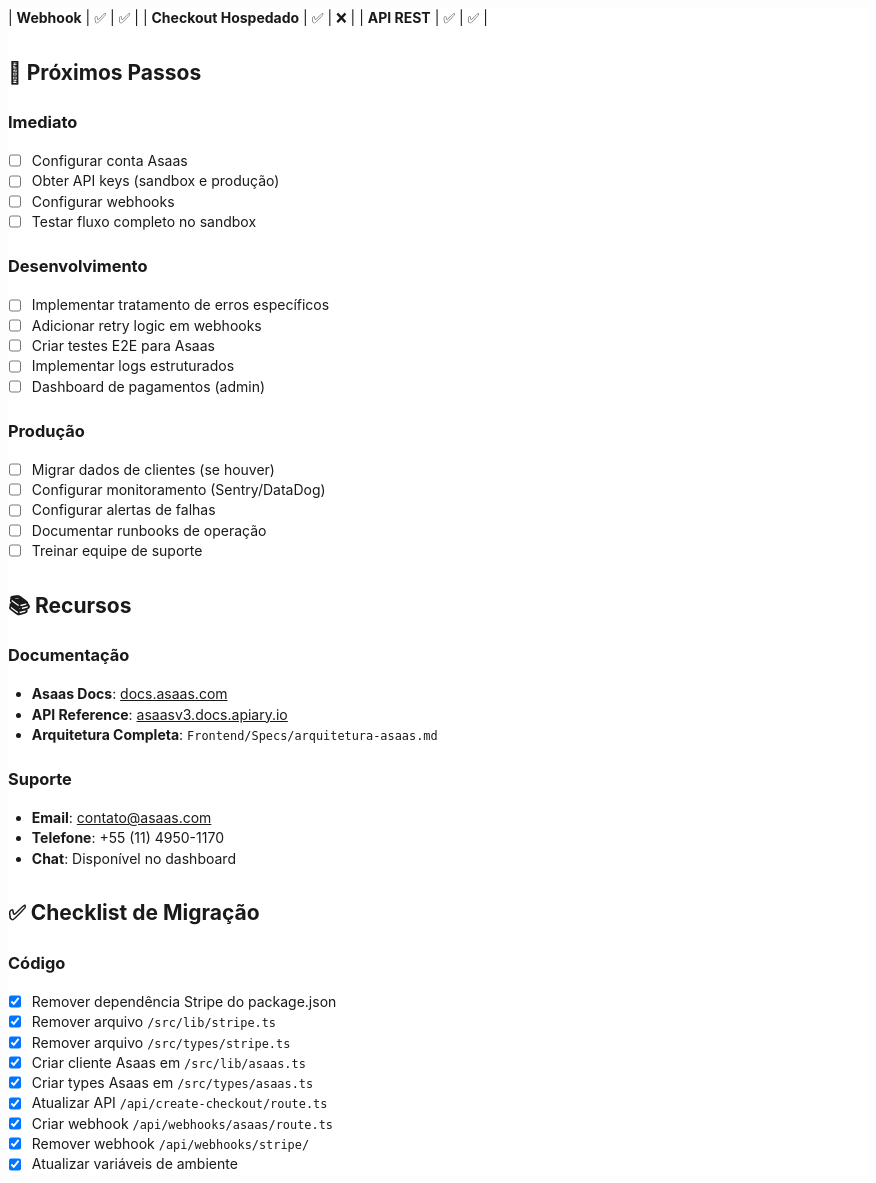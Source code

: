 | **Webhook** | ✅ | ✅ |
| **Checkout Hospedado** | ✅ | ❌ |
| **API REST** | ✅ | ✅ |

## 🚀 Próximos Passos

### Imediato

- [ ] Configurar conta Asaas
- [ ] Obter API keys (sandbox e produção)
- [ ] Configurar webhooks
- [ ] Testar fluxo completo no sandbox

### Desenvolvimento

- [ ] Implementar tratamento de erros específicos
- [ ] Adicionar retry logic em webhooks
- [ ] Criar testes E2E para Asaas
- [ ] Implementar logs estruturados
- [ ] Dashboard de pagamentos (admin)

### Produção

- [ ] Migrar dados de clientes (se houver)
- [ ] Configurar monitoramento (Sentry/DataDog)
- [ ] Configurar alertas de falhas
- [ ] Documentar runbooks de operação
- [ ] Treinar equipe de suporte

## 📚 Recursos

### Documentação

- **Asaas Docs**: [docs.asaas.com](https://docs.asaas.com)
- **API Reference**: [asaasv3.docs.apiary.io](https://asaasv3.docs.apiary.io)
- **Arquitetura Completa**: `Frontend/Specs/arquitetura-asaas.md`

### Suporte

- **Email**: contato@asaas.com
- **Telefone**: +55 (11) 4950-1170
- **Chat**: Disponível no dashboard

## ✅ Checklist de Migração

### Código

- [x] Remover dependência Stripe do package.json
- [x] Remover arquivo `/src/lib/stripe.ts`
- [x] Remover arquivo `/src/types/stripe.ts`
- [x] Criar cliente Asaas em `/src/lib/asaas.ts`
- [x] Criar types Asaas em `/src/types/asaas.ts`
- [x] Atualizar API `/api/create-checkout/route.ts`
- [x] Criar webhook `/api/webhooks/asaas/route.ts`
- [x] Remover webhook `/api/webhooks/stripe/`
- [x] Atualizar variáveis de ambiente
